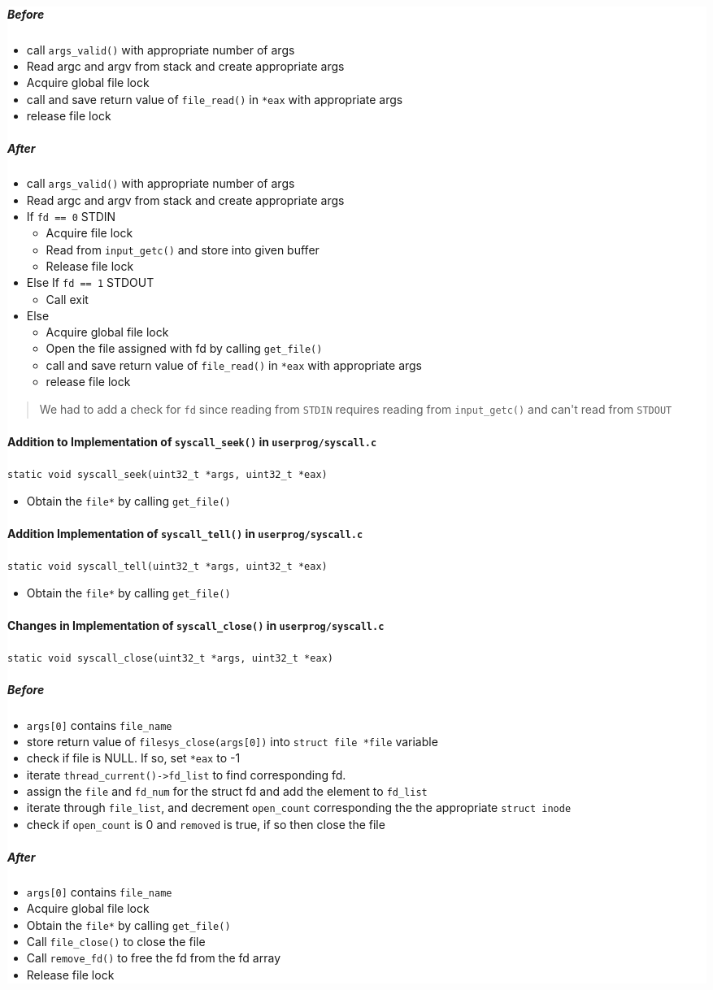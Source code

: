 ##### Before
* call `args_valid()` with appropriate number of args
* Read argc and argv from stack and create appropriate args
* Acquire global file lock
* call and save return value of `file_read()` in `*eax` with appropriate args
* release file lock

##### After
* call `args_valid()` with appropriate number of args
* Read argc and argv from stack and create appropriate args
* If `fd == 0` STDIN
  * Acquire file lock
  * Read from `input_getc()` and store into given buffer
  * Release file lock
* Else If `fd == 1` STDOUT
  * Call exit
* Else
  * Acquire global file lock
  * Open the file assigned with fd by calling `get_file()`
  * call and save return value of `file_read()` in `*eax` with appropriate args
  * release file lock

> We had to add a check for `fd` since reading from `STDIN` requires reading from `input_getc()` and can't read from `STDOUT`

#### Addition to Implementation of `syscall_seek()` in `userprog/syscall.c`
`static void syscall_seek(uint32_t *args, uint32_t *eax)`
* Obtain the `file*` by calling `get_file()`

#### Addition Implementation of `syscall_tell()` in `userprog/syscall.c`
`static void syscall_tell(uint32_t *args, uint32_t *eax)`
* Obtain the `file*` by calling `get_file()`

#### Changes in Implementation of `syscall_close()` in `userprog/syscall.c`
`static void syscall_close(uint32_t *args, uint32_t *eax)`

##### Before
* `args[0]` contains `file_name`
* store return value of `filesys_close(args[0])` into `struct file *file` variable
* check if file is NULL. If so, set `*eax` to -1
* iterate `thread_current()->fd_list` to find corresponding fd.
* assign the `file` and `fd_num` for the struct fd and add the element to `fd_list`
* iterate through `file_list`, and decrement `open_count` corresponding the the appropriate `struct inode`
* check if `open_count` is 0 and `removed` is true, if so then close the file

##### After
* `args[0]` contains `file_name`
* Acquire global file lock
* Obtain the `file*` by calling `get_file()`
* Call `file_close()` to close the file
* Call `remove_fd()` to free the fd from the fd array
* Release file lock
